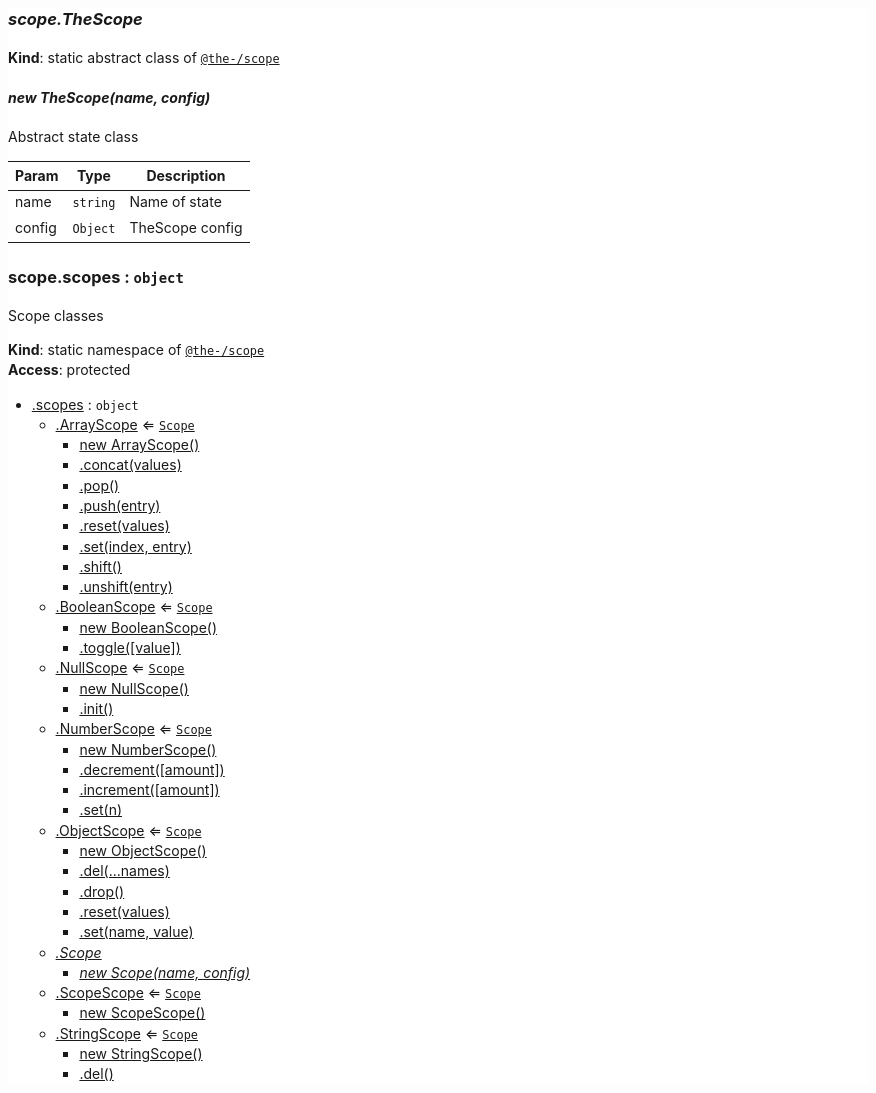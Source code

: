 <a name="module_@the-/scope.TheScope"></a>

### *scope.TheScope*
**Kind**: static abstract class of [<code>@the-/scope</code>](#module_@the-/scope)  
<a name="new_module_@the-/scope.TheScope_new"></a>

#### *new TheScope(name, config)*
Abstract state class


| Param | Type | Description |
| --- | --- | --- |
| name | <code>string</code> | Name of state |
| config | <code>Object</code> | TheScope config |

<a name="module_@the-/scope.scopes"></a>

### scope.scopes : <code>object</code>
Scope classes

**Kind**: static namespace of [<code>@the-/scope</code>](#module_@the-/scope)  
**Access**: protected  

* [.scopes](#module_@the-/scope.scopes) : <code>object</code>
    * [.ArrayScope](#module_@the-/scope.scopes.ArrayScope) ⇐ [<code>Scope</code>](#module_@the-/scope.scopes.Scope)
        * [new ArrayScope()](#new_module_@the-/scope.scopes.ArrayScope_new)
        * [.concat(values)](#module_@the-/scope.scopes.ArrayScope+concat)
        * [.pop()](#module_@the-/scope.scopes.ArrayScope+pop)
        * [.push(entry)](#module_@the-/scope.scopes.ArrayScope+push)
        * [.reset(values)](#module_@the-/scope.scopes.ArrayScope+reset)
        * [.set(index, entry)](#module_@the-/scope.scopes.ArrayScope+set)
        * [.shift()](#module_@the-/scope.scopes.ArrayScope+shift)
        * [.unshift(entry)](#module_@the-/scope.scopes.ArrayScope+unshift)
    * [.BooleanScope](#module_@the-/scope.scopes.BooleanScope) ⇐ [<code>Scope</code>](#module_@the-/scope.scopes.Scope)
        * [new BooleanScope()](#new_module_@the-/scope.scopes.BooleanScope_new)
        * [.toggle([value])](#module_@the-/scope.scopes.BooleanScope+toggle)
    * [.NullScope](#module_@the-/scope.scopes.NullScope) ⇐ [<code>Scope</code>](#module_@the-/scope.scopes.Scope)
        * [new NullScope()](#new_module_@the-/scope.scopes.NullScope_new)
        * [.init()](#module_@the-/scope.scopes.NullScope+init)
    * [.NumberScope](#module_@the-/scope.scopes.NumberScope) ⇐ [<code>Scope</code>](#module_@the-/scope.scopes.Scope)
        * [new NumberScope()](#new_module_@the-/scope.scopes.NumberScope_new)
        * [.decrement([amount])](#module_@the-/scope.scopes.NumberScope+decrement)
        * [.increment([amount])](#module_@the-/scope.scopes.NumberScope+increment)
        * [.set(n)](#module_@the-/scope.scopes.NumberScope+set)
    * [.ObjectScope](#module_@the-/scope.scopes.ObjectScope) ⇐ [<code>Scope</code>](#module_@the-/scope.scopes.Scope)
        * [new ObjectScope()](#new_module_@the-/scope.scopes.ObjectScope_new)
        * [.del(...names)](#module_@the-/scope.scopes.ObjectScope+del)
        * [.drop()](#module_@the-/scope.scopes.ObjectScope+drop)
        * [.reset(values)](#module_@the-/scope.scopes.ObjectScope+reset)
        * [.set(name, value)](#module_@the-/scope.scopes.ObjectScope+set)
    * *[.Scope](#module_@the-/scope.scopes.Scope)*
        * *[new Scope(name, config)](#new_module_@the-/scope.scopes.Scope_new)*
    * [.ScopeScope](#module_@the-/scope.scopes.ScopeScope) ⇐ [<code>Scope</code>](#module_@the-/scope.scopes.Scope)
        * [new ScopeScope()](#new_module_@the-/scope.scopes.ScopeScope_new)
    * [.StringScope](#module_@the-/scope.scopes.StringScope) ⇐ [<code>Scope</code>](#module_@the-/scope.scopes.Scope)
        * [new StringScope()](#new_module_@the-/scope.scopes.StringScope_new)
        * [.del()](#module_@the-/scope.scopes.StringScope+del)